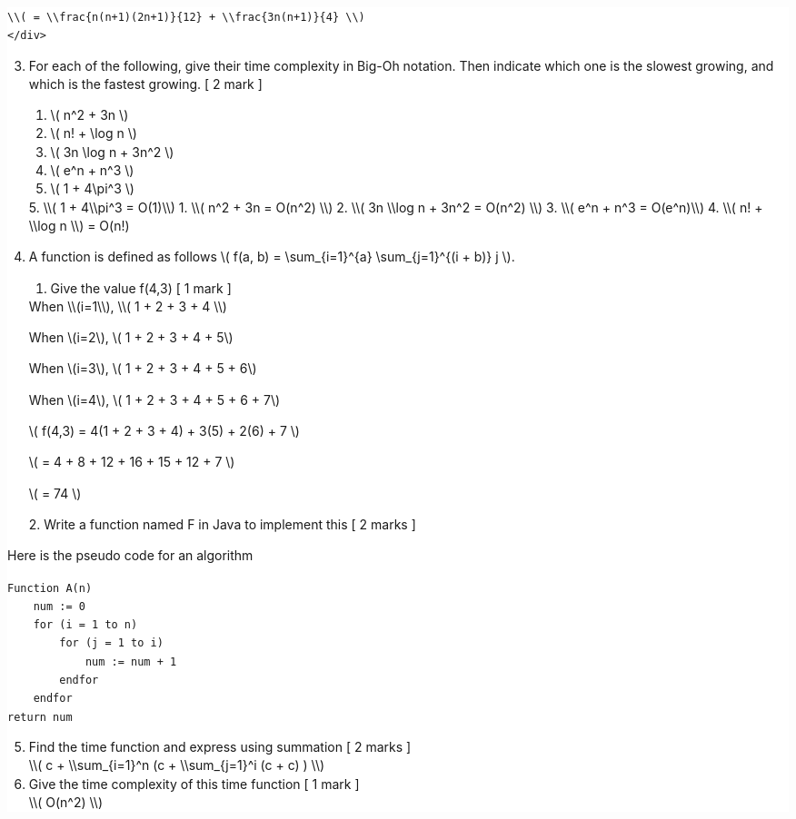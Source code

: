     \\( = \\frac{n(n+1)(2n+1)}{12} + \\frac{3n(n+1)}{4} \\)
    </div>
3. For each of the following, give their time complexity in Big-Oh notation. Then indicate which one is the slowest growing, and which is the fastest growing.  <span class="marks">[ 2 mark ]</span>
    1. \\( n^2 + 3n \\)
    2. \\( n! + \\log n \\)
    3. \\( 3n \\log n + 3n^2 \\)
    4. \\( e^n + n^3 \\)
    5. \\( 1 + 4\\pi^3 \\)
    <div class="model-answer" markdown="1">
    5. \\( 1 + 4\\pi^3 = O(1)\\)
    1. \\( n^2 + 3n = O(n^2) \\)
    2. \\( 3n \\log n + 3n^2 = O(n^2) \\)
    3. \\( e^n + n^3 = O(e^n)\\)
    4. \\( n! + \\log n \\) = O(n!)
    </div>
4. A function is defined as follows \\( f(a, b) = \\sum_{i=1}^{a} \\sum_{j=1}^{(i + b)} j \\). 
    1. Give the value f(4,3) <span class="marks">[ 1 mark ]</span>
    <div class="model-answer" markdown="1">
    When \\(i=1\\), \\( 1 + 2 + 3 + 4 \\)

    When \\(i=2\\), \\( 1 + 2 + 3 + 4 + 5\\)

    When \\(i=3\\), \\( 1 + 2 + 3 + 4 + 5 + 6\\)

    When \\(i=4\\), \\( 1 + 2 + 3 + 4 + 5 + 6 + 7\\)

    \\( f(4,3) = 4(1 + 2 + 3 + 4) + 3(5) + 2(6) + 7 \\)

    \\( = 4 + 8 + 12 + 16 + 15 + 12 + 7 \\)

    \\( = 74 \\)
    </div>
    2. Write a function named F in Java to implement this <span class="marks">[ 2 marks ]</span>

Here is the pseudo code for an algorithm

    Function A(n)
        num := 0
        for (i = 1 to n)
            for (j = 1 to i)
                num := num + 1
            endfor
        endfor
    return num

<ol start="5">
    <li>Find the time function and express using summation <span class="marks">[ 2 marks ]</span></li>
    <div class="model-answer" markdown="1">
\\( c + \\sum_{i=1}^n (c + \\sum_{j=1}^i (c + c) )   \\)
</div>
    <li>Give the time complexity of this time function <span class="marks">[ 1 mark ]</span></li>
    <div class="model-answer" markdown="1">
\\( O(n^2) \\)
</div>
</ol>
